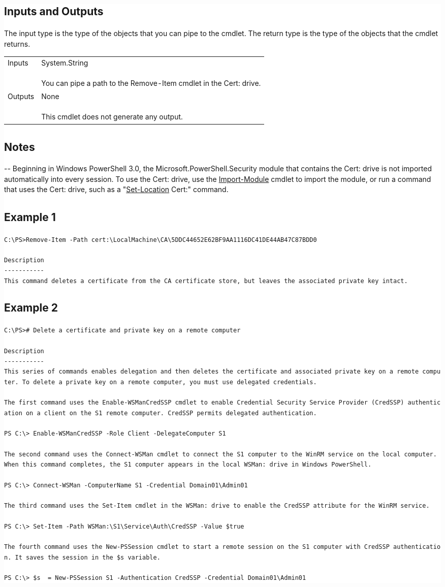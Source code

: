 ## Inputs and Outputs  
 The input type is the type of the objects that you can pipe to the cmdlet. The return type is the type of the objects that the cmdlet returns.  

|||  
|-|-|  
|Inputs|System.String<br /><br /> You can pipe a path to the Remove-Item cmdlet in the Cert: drive.|  
|Outputs|None<br /><br /> This cmdlet does not generate any output.|  

## Notes  
 -- Beginning in Windows PowerShell 3.0, the Microsoft.PowerShell.Security module that contains the Cert: drive is not imported automatically into every session. To use the Cert: drive, use the [Import-Module](../Microsoft.PowerShell.Core/Import-Module.md) cmdlet to import the module, or run a command that uses the Cert: drive, such as a "[Set-Location](../Microsoft.PowerShell.Management/Set-Location.md) Cert:" command.  

## Example 1  

```  
C:\PS>Remove-Item -Path cert:\LocalMachine\CA\5DDC44652E62BF9AA1116DC41DE44AB47C87BDD0  

Description  
-----------  
This command deletes a certificate from the CA certificate store, but leaves the associated private key intact.  

```  

## Example 2  

```  
C:\PS># Delete a certificate and private key on a remote computer  

Description  
-----------  
This series of commands enables delegation and then deletes the certificate and associated private key on a remote computer. To delete a private key on a remote computer, you must use delegated credentials.   

The first command uses the Enable-WSManCredSSP cmdlet to enable Credential Security Service Provider (CredSSP) authentication on a client on the S1 remote computer. CredSSP permits delegated authentication.  

PS C:\> Enable-WSManCredSSP -Role Client -DelegateComputer S1  

The second command uses the Connect-WSMan cmdlet to connect the S1 computer to the WinRM service on the local computer. When this command completes, the S1 computer appears in the local WSMan: drive in Windows PowerShell.  

PS C:\> Connect-WSMan -ComputerName S1 -Credential Domain01\Admin01  

The third command uses the Set-Item cmdlet in the WSMan: drive to enable the CredSSP attribute for the WinRM service.  

PS C:\> Set-Item -Path WSMan:\S1\Service\Auth\CredSSP -Value $true  

The fourth command uses the New-PSSession cmdlet to start a remote session on the S1 computer with CredSSP authentication. It saves the session in the $s variable.  

PS C:\> $s  = New-PSSession S1 -Authentication CredSSP -Credential Domain01\Admin01  
```